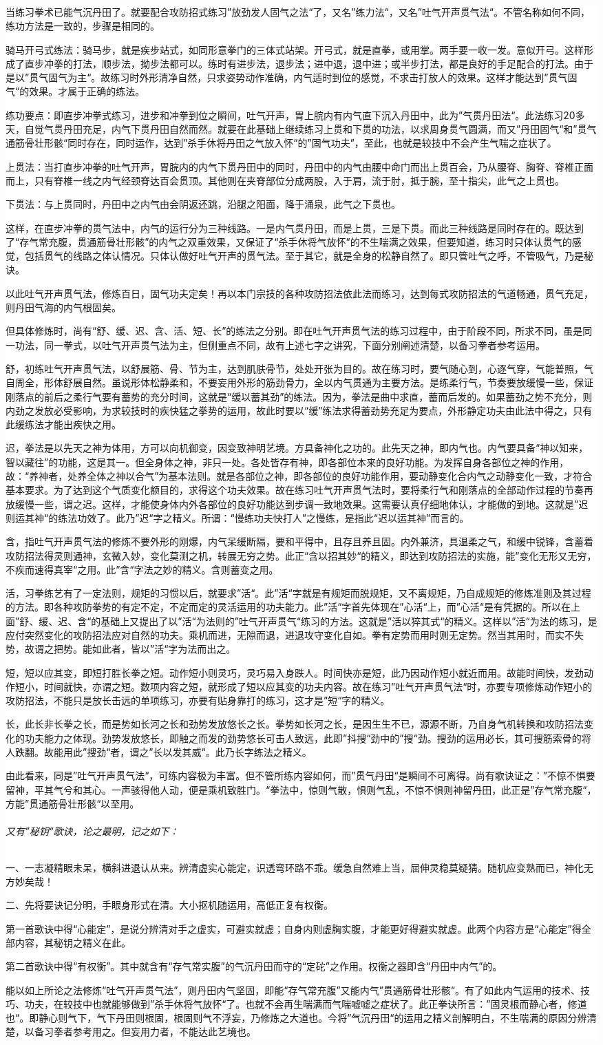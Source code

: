 当练习拳术已能气沉丹田了。就要配合攻防招式练习”放劲发人固气之法“了，又名”练力法“，又名”吐气开声贯气法“。不管名称如何不同，练功方法是一致的，步骤是相同的。

骑马开弓式练法：骑马步，就是疾步站式，如同形意拳门的三体式站架。开弓式，就是直拳，或用掌。两手要一收一发。意似开弓。这样形成了直步冲拳的打法，顺步法，拗步法都可以。练时有进步法，退步法；进中退，退中进；或半步打法，都是良好的手足配合的打法。由于是以”贯气固气为主“。故练习时外形清净自然，只求姿势动作准确，内气适时到位的感觉，不求击打放人的效果。这样才能达到”贯气固气“的效果。才属于正确的练法。

练功要点：即直步冲拳式练习，进步和冲拳到位之瞬间，吐气开声，胃上脘内有内气直下沉入丹田中，此为”气贯丹田法“。此法练习20多天，自觉气贯丹田充足，内气下贯丹田自然而然。就要在此基础上继续练习上贯和下贯的功法，以求周身贯气圆满，而又”丹田固气“和”贯气通筋骨壮形骸“同时存在，同时运作，达到”杀手休将丹田之气放入怀“的”固气功夫”，至此，也就是较技中不会产生气喘之症状了。

上贯法：当打直步冲拳的吐气开声，胃脘内的内气下贯丹田中的同时，丹田中的内气由腰中命门而出上贯百会，乃从腰脊、胸脊、脊椎正面而上，只有脊椎一线之内气经颈脊达百会贯顶。其他则在夹脊部位分成两股，入于肩，流于肘，抵于腕，至十指尖，此气之上贯也。

下贯法：与上贯同时，丹田中之内气由会阴返还跳，沿腿之阳面，降于涌泉，此气之下贯也。

这样，在直步冲拳的贯气法中，内气的运行分为三种线路。一是内气贯丹田，而是上贯，三是下贯。而此三种线路是同时存在的。既达到了“存气常充腹，贯通筋骨壮形骸”的内气之双重效果，又保证了“杀手休将气放怀”的不生喘满之效果，但要知道，练习时只体认贯气的感觉，包括贯气的线路之体认情况。只体认做好吐气开声的贯气法。至于其它，就是全身的松静自然了。即只管吐气之呼，不管吸气，乃是秘诀。

以此吐气开声贯气法，修炼百日，固气功夫定矣！再以本门宗技的各种攻防招法依此法而练习，达到每式攻防招法的气道畅通，贯气充足，则丹田气海的内气根固矣。

但具体修炼时，尚有“舒、缓、迟、含、活、短、长”的练法之分别。即在吐气开声贯气法的练习过程中，由于阶段不同，所求不同，虽是同一功法，同一拳式，以吐气开声贯气法为主，但侧重点不同，故有上述七字之讲究，下面分别阐述清楚，以备习拳者参考运用。

舒，初练吐气开声贯气法，以舒展筋、骨、节为主，达到肌肤骨节，处处开张为目的。故在练习时，要气随心到，心逐气穿，气能普照，气自周全，形体舒展自然。虽说形体松静柔和，不要妄用外形的筋劲骨力，全以内气贯通为主要方法。是练柔行气，节奏要放缓慢一些，保证刚落点的前后之柔行气要有蓄势的充分时间，这就是“缓以蓄其劲”的练法。因为，拳法是曲中求直，蓄而后发的。如果蓄劲之势不充分，则内劲之发放必受影响，为求较技时的疾快猛之拳势的运用，故此时要以“缓”练法求得蓄劲势充足为要点，外形静定功夫由此法中得之，只有此缓练法才能出疾快之用。

迟，拳法是以先天之神为体用，方可以向机御变，因变致神明艺境。方具备神化之功的。此先天之神，即内气也。内气要具备“神以知来，智以藏往”的功能，这是其一。但全身体之神，非只一处。各处皆存有神，即各部位本来的良好功能。为发挥自身各部位之神的作用，故：“养神者，处养全体之神以合气”为基本法则。就是各部位之神，即各部位的良好功能作用，要动静变化合内气之动静变化一致，才符合基本要求。为了达到这个气质变化额目的，求得这个功夫效果。故在练习吐气开声贯气法时，要将柔行气和刚落点的全部动作过程的节奏再放缓慢一些，谓之迟。这样，才能使身体内外各部位的良好功能达到步调一致地效果。这需要认真仔细地体认，才能做的到地。这就是”迟则运其神“的练法功效了。此乃”迟“字之精义。所谓：“慢练功夫快打人”之慢练，是指此“迟以运其神”而言的。

含，指吐气开声贯气法的修炼不要外形的刚爆，内气呆缓断隔，要和平得中，且存且养且固。内外兼济，具温柔之气，和缓中锐锋，含蓄着攻防招法得灵则通神，玄微入妙，变化莫测之机，转展无穷之势。此正“含以招其妙“的精义，即达到攻防招法的实施，能”变化无形又无穷，不疾而速得真宰“之用。此”含“字法之妙的精义。含则蓄变之用。

活，习拳练艺有了一定法则，规矩的习惯以后，就要求”活“。此”活“字就是有规矩而脱规矩，又不离规矩，乃自成规矩的修炼准则及其过程的方法。即各种攻防拳势的有定不定，不定而定的灵活运用的功夫能力。此”活“字首先体现在”心活“上，而”心活“是有凭据的。所以在上面”舒、缓、迟、含“的基础上又提出了以”活“为法则的”吐气开声贯气“练习的方法。这就是”活以猝其式“的精义。这样以”活“为法的练习，是应付突然变化的攻防招法应对自然的功夫。乘机而进，无隙而退，进退攻守变化自如。拳有定势而用时则无定势。然当其用时，而实不失势，故谓之把势。能如此者，皆以”活“字为法而出之。

短，短以应其变，即短打胜长拳之短。动作短小则灵巧，灵巧易入身跌人。时间快亦是短，此乃因动作短小就近而用。故能时间快，发劲动作短小，时间就快，亦谓之短。数项内容之短，就形成了短以应其变的功夫内容。故在练习”吐气开声贯气法“时，亦要专项修炼动作短小的攻防招法，不能只是放长击远的单项练习，亦要有贴身靠打的练习，这才是”短“字的精义。

长，此长非长拳之长，而是势如长河之长和劲势发放悠长之长。拳势如长河之长，是因生生不已，源源不断，乃自身气机转换和攻防招法变化的功夫能力之体现。劲势发放悠长，即触之而发的劲势悠长可击人致远，此即”抖搜“劲中的”搜“劲。搜劲的运用必长，其可搜筋索骨的将人跌翻。故能用此”搜劲“者，谓之”长以发其威“。此乃长字练法之精义。

由此看来，同是”吐气开声贯气法“，可练内容极为丰富。但不管所练内容如何，而”贯气丹田“是瞬间不可离得。尚有歌诀证之：”不惊不惧要留神，平其气兮和其心。一声骇得他人动，便是乘机致胜门。“拳法中，惊则气散，惧则气乱，不惊不惧则神留丹田，此正是”存气常充腹“，方能”贯通筋骨壮形骸“以至用。

###### 又有”秘钥“歌诀，论之最明，记之如下：

一、一志凝精眼未呆，横斜进退认从来。辨清虚实心能定，识透弯环路不乖。缓急自然难上当，屈伸灵稳莫疑猜。随机应变熟而已，神化无方妙矣哉！

二、先将要诀记分明，手眼身形式在清。大小抠机随运用，高低正复有权衡。

第一首歌诀中得“心能定”，是说分辨清对手之虚实，可避实就虚；自身内则虚胸实腹，才能更好得避实就虚。此两个内容方是“心能定”得全部内容，其秘钥之精义在此。

第二首歌诀中得“有权衡”。其中就含有“存气常实腹”的气沉丹田而守的“定砣”之作用。权衡之器即含“丹田中内气”的。

能以如上所论之法修炼“吐气开声贯气法”，则丹田内气坚固，即能“存气常充腹”又能内气”贯通筋骨壮形骸“。有了如此内气运用的技术、技巧、功夫，在较技中也就能够做到”杀手休将气放怀“了。也就不会再生喘满而气喘嘘嘘之症状了。此正拳诀所言：”固灵根而静心者，修道也“。即静心则气下，气下丹田则根固，根固则气不浮妄，乃修炼之大道也。今将”气沉丹田“的运用之精义剖解明白，不生喘满的原因分辨清楚，以备习拳者参考用之。但妄用力者，不能达此艺境也。
